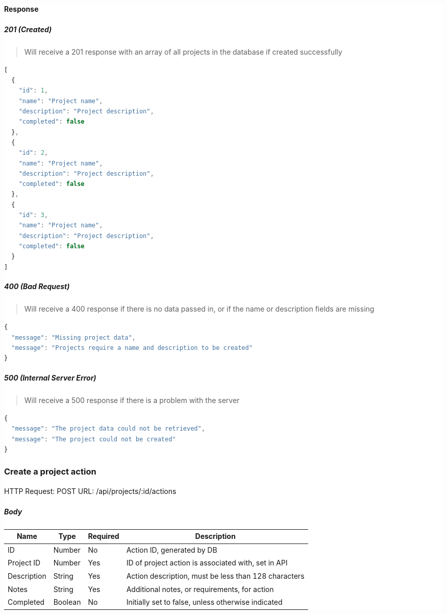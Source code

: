 #### Response

##### 201 (Created)
> Will receive a 201 response with an array of all projects in the database if created successfully
```javascript
[
  {
    "id": 1,
    "name": "Project name",
    "description": "Project description",
    "completed": false
  },
  {
    "id": 2,
    "name": "Project name",
    "description": "Project description",
    "completed": false
  },
  {
    "id": 3,
    "name": "Project name",
    "description": "Project description",
    "completed": false
  }
]
```

##### 400 (Bad Request)
> Will receive a 400 response if there is no data passed in, or if the name or description fields are missing
```javascript
{
  "message": "Missing project data",
  "message": "Projects require a name and description to be created"
}
```

##### 500 (Internal Server Error)
> Will receive a 500 response if there is a problem with the server
```javascript
{
  "message": "The project data could not be retrieved",
  "message": "The project could not be created"
}
```

### Create a project action
HTTP Request: POST
URL: /api/projects/:id/actions

##### Body
| Name        | Type    | Required  | Description                                          |
| ----------- | ------- | --------- | ---------------------------------------------------- |
| ID          | Number  | No        | Action ID, generated by DB                           |
| Project ID  | Number  | Yes       | ID of project action is associated with, set in API  |
| Description | String  | Yes       | Action description, must be less than 128 characters |
| Notes       | String  | Yes       | Additional notes, or requirements, for action        |
| Completed   | Boolean | No        | Initially set to false, unless otherwise indicated   |
